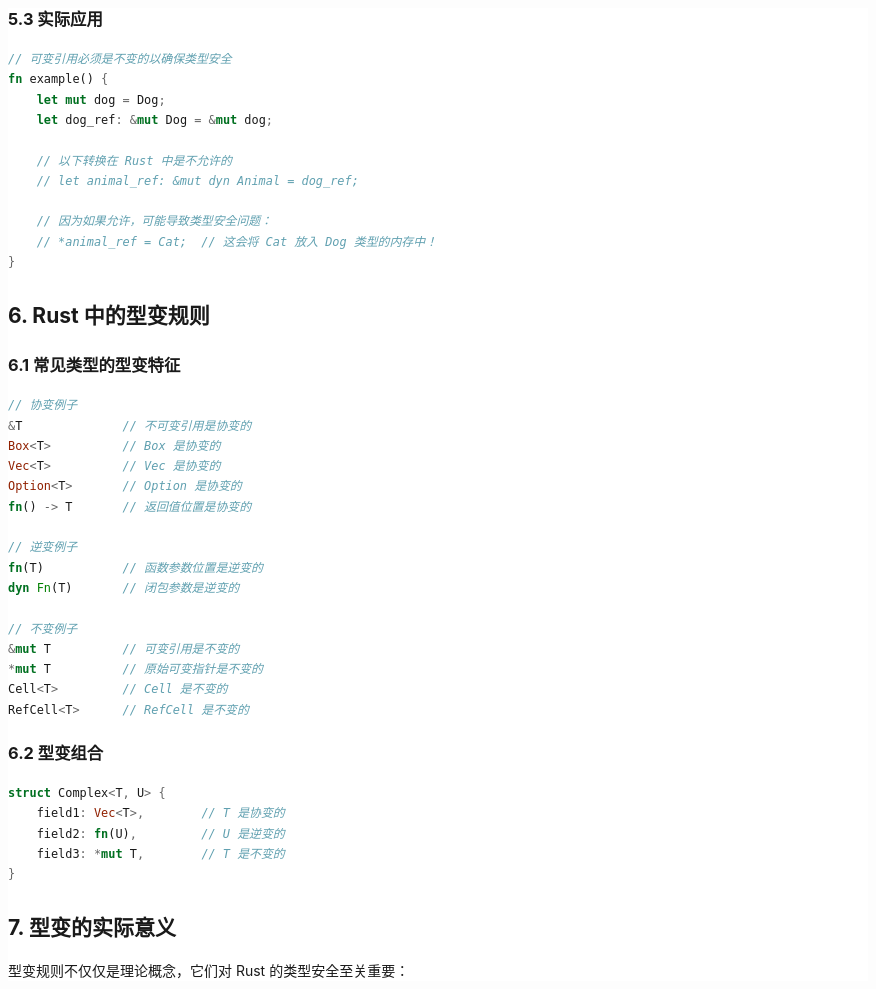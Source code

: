 ### 5.3 实际应用

```rust
// 可变引用必须是不变的以确保类型安全
fn example() {
    let mut dog = Dog;
    let dog_ref: &mut Dog = &mut dog;
    
    // 以下转换在 Rust 中是不允许的
    // let animal_ref: &mut dyn Animal = dog_ref;
    
    // 因为如果允许，可能导致类型安全问题：
    // *animal_ref = Cat;  // 这会将 Cat 放入 Dog 类型的内存中！
}
```

## 6. Rust 中的型变规则

### 6.1 常见类型的型变特征

```rust
// 协变例子
&T              // 不可变引用是协变的
Box<T>          // Box 是协变的
Vec<T>          // Vec 是协变的
Option<T>       // Option 是协变的
fn() -> T       // 返回值位置是协变的

// 逆变例子
fn(T)           // 函数参数位置是逆变的
dyn Fn(T)       // 闭包参数是逆变的

// 不变例子
&mut T          // 可变引用是不变的
*mut T          // 原始可变指针是不变的
Cell<T>         // Cell 是不变的
RefCell<T>      // RefCell 是不变的
```

### 6.2 型变组合

```rust
struct Complex<T, U> {
    field1: Vec<T>,        // T 是协变的
    field2: fn(U),         // U 是逆变的
    field3: *mut T,        // T 是不变的
}
```

## 7. 型变的实际意义

型变规则不仅仅是理论概念，它们对 Rust 的类型安全至关重要：

